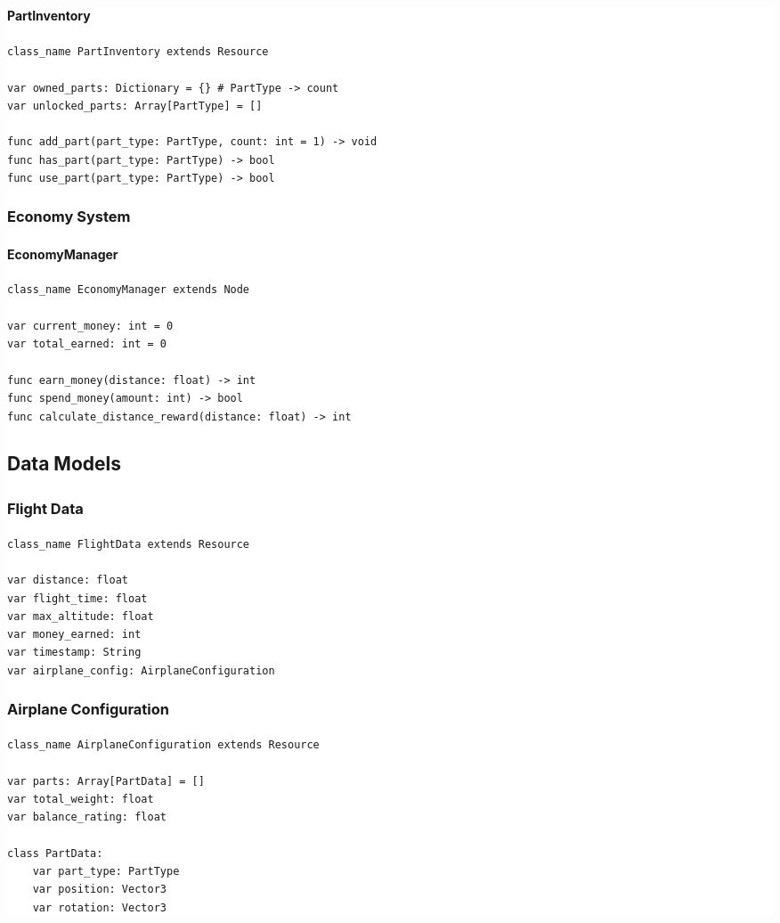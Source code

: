 #### PartInventory
```gdscript
class_name PartInventory extends Resource

var owned_parts: Dictionary = {} # PartType -> count
var unlocked_parts: Array[PartType] = []

func add_part(part_type: PartType, count: int = 1) -> void
func has_part(part_type: PartType) -> bool
func use_part(part_type: PartType) -> bool
```

### Economy System

#### EconomyManager
```gdscript
class_name EconomyManager extends Node

var current_money: int = 0
var total_earned: int = 0

func earn_money(distance: float) -> int
func spend_money(amount: int) -> bool
func calculate_distance_reward(distance: float) -> int
```

## Data Models

### Flight Data
```gdscript
class_name FlightData extends Resource

var distance: float
var flight_time: float
var max_altitude: float
var money_earned: int
var timestamp: String
var airplane_config: AirplaneConfiguration
```

### Airplane Configuration
```gdscript
class_name AirplaneConfiguration extends Resource

var parts: Array[PartData] = []
var total_weight: float
var balance_rating: float

class PartData:
    var part_type: PartType
    var position: Vector3
    var rotation: Vector3
```
